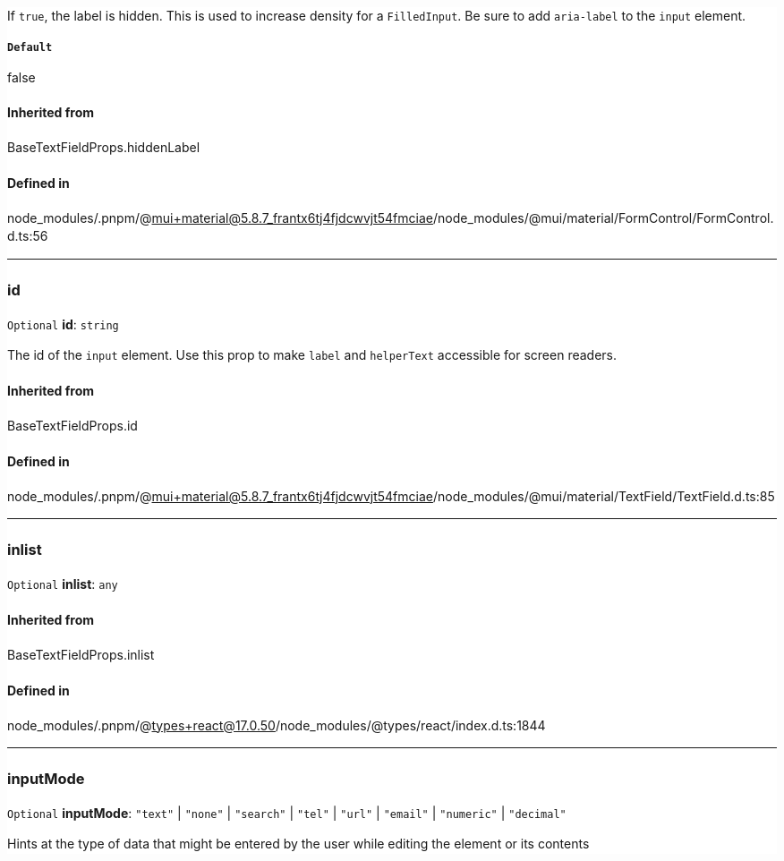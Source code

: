 If `true`, the label is hidden.
This is used to increase density for a `FilledInput`.
Be sure to add `aria-label` to the `input` element.

**`Default`**

false

#### Inherited from

BaseTextFieldProps.hiddenLabel

#### Defined in

node_modules/.pnpm/@mui+material@5.8.7_frantx6tj4fjdcwvjt54fmciae/node_modules/@mui/material/FormControl/FormControl.d.ts:56

___

### id

 `Optional` **id**: `string`

The id of the `input` element.
Use this prop to make `label` and `helperText` accessible for screen readers.

#### Inherited from

BaseTextFieldProps.id

#### Defined in

node_modules/.pnpm/@mui+material@5.8.7_frantx6tj4fjdcwvjt54fmciae/node_modules/@mui/material/TextField/TextField.d.ts:85

___

### inlist

 `Optional` **inlist**: `any`

#### Inherited from

BaseTextFieldProps.inlist

#### Defined in

node_modules/.pnpm/@types+react@17.0.50/node_modules/@types/react/index.d.ts:1844

___

### inputMode

 `Optional` **inputMode**: ``"text"`` \| ``"none"`` \| ``"search"`` \| ``"tel"`` \| ``"url"`` \| ``"email"`` \| ``"numeric"`` \| ``"decimal"``

Hints at the type of data that might be entered by the user while editing the element or its contents
